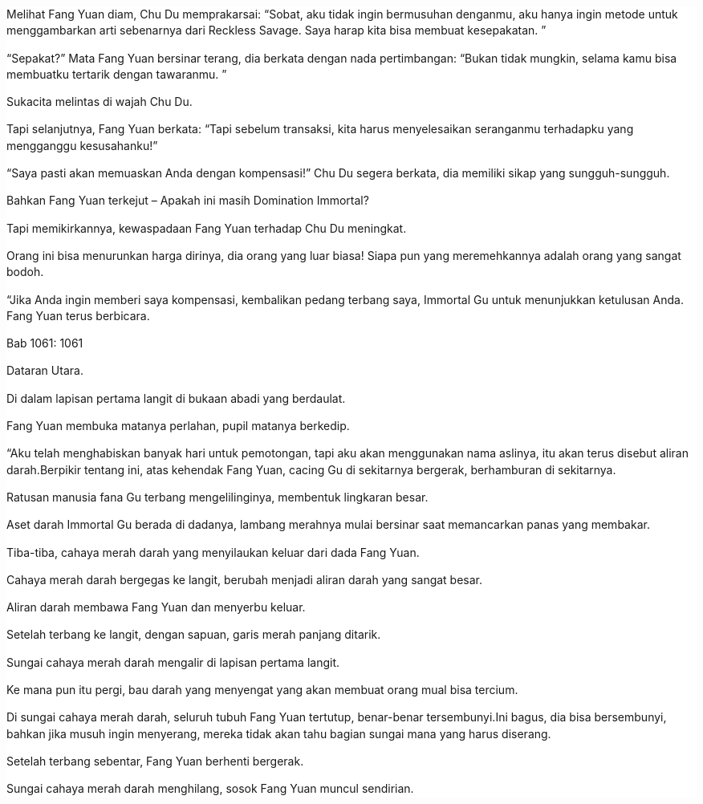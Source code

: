 Melihat Fang Yuan diam, Chu Du memprakarsai: “Sobat, aku tidak ingin bermusuhan denganmu, aku hanya ingin metode untuk menggambarkan arti sebenarnya dari Reckless Savage. Saya harap kita bisa membuat kesepakatan. ”

“Sepakat?” Mata Fang Yuan bersinar terang, dia berkata dengan nada pertimbangan: “Bukan tidak mungkin, selama kamu bisa membuatku tertarik dengan tawaranmu. ”

Sukacita melintas di wajah Chu Du.

Tapi selanjutnya, Fang Yuan berkata: “Tapi sebelum transaksi, kita harus menyelesaikan seranganmu terhadapku yang mengganggu kesusahanku!”

“Saya pasti akan memuaskan Anda dengan kompensasi!” Chu Du segera berkata, dia memiliki sikap yang sungguh-sungguh.

Bahkan Fang Yuan terkejut – Apakah ini masih Domination Immortal?

Tapi memikirkannya, kewaspadaan Fang Yuan terhadap Chu Du meningkat.

Orang ini bisa menurunkan harga dirinya, dia orang yang luar biasa! Siapa pun yang meremehkannya adalah orang yang sangat bodoh.

“Jika Anda ingin memberi saya kompensasi, kembalikan pedang terbang saya, Immortal Gu untuk menunjukkan ketulusan Anda. Fang Yuan terus berbicara.

Bab 1061: 1061

Dataran Utara.

Di dalam lapisan pertama langit di bukaan abadi yang berdaulat.

Fang Yuan membuka matanya perlahan, pupil matanya berkedip.

“Aku telah menghabiskan banyak hari untuk pemotongan, tapi aku akan menggunakan nama aslinya, itu akan terus disebut aliran darah.Berpikir tentang ini, atas kehendak Fang Yuan, cacing Gu di sekitarnya bergerak, berhamburan di sekitarnya.

Ratusan manusia fana Gu terbang mengelilinginya, membentuk lingkaran besar.

Aset darah Immortal Gu berada di dadanya, lambang merahnya mulai bersinar saat memancarkan panas yang membakar.

Tiba-tiba, cahaya merah darah yang menyilaukan keluar dari dada Fang Yuan.

Cahaya merah darah bergegas ke langit, berubah menjadi aliran darah yang sangat besar.

Aliran darah membawa Fang Yuan dan menyerbu keluar.

Setelah terbang ke langit, dengan sapuan, garis merah panjang ditarik.

Sungai cahaya merah darah mengalir di lapisan pertama langit.

Ke mana pun itu pergi, bau darah yang menyengat yang akan membuat orang mual bisa tercium.

Di sungai cahaya merah darah, seluruh tubuh Fang Yuan tertutup, benar-benar tersembunyi.Ini bagus, dia bisa bersembunyi, bahkan jika musuh ingin menyerang, mereka tidak akan tahu bagian sungai mana yang harus diserang.

Setelah terbang sebentar, Fang Yuan berhenti bergerak.

Sungai cahaya merah darah menghilang, sosok Fang Yuan muncul sendirian.

